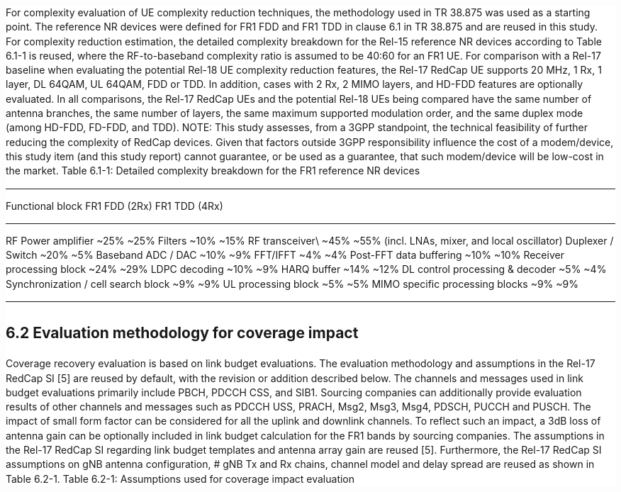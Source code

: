 For complexity evaluation of UE complexity reduction techniques, the
methodology used in TR 38.875 was used as a starting point.
The reference NR devices were defined for FR1 FDD and FR1 TDD in clause 6.1 in
TR 38.875 and are reused in this study. For complexity reduction estimation,
the detailed complexity breakdown for the Rel-15 reference NR devices
according to Table 6.1-1 is reused, where the RF-to-baseband complexity ratio
is assumed to be 40:60 for an FR1 UE.
For comparison with a Rel-17 baseline when evaluating the potential Rel-18 UE
complexity reduction features, the Rel-17 RedCap UE supports 20 MHz, 1 Rx, 1
layer, DL 64QAM, UL 64QAM, FDD or TDD. In addition, cases with 2 Rx, 2 MIMO
layers, and HD-FDD features are optionally evaluated. In all comparisons, the
Rel-17 RedCap UEs and the potential Rel-18 UEs being compared have the same
number of antenna branches, the same number of layers, the same maximum
supported modulation order, and the same duplex mode (among HD-FDD, FD-FDD,
and TDD).
NOTE: This study assesses, from a 3GPP standpoint, the technical feasibility
of further reducing the complexity of RedCap devices. Given that factors
outside 3GPP responsibility influence the cost of a modem/device, this study
item (and this study report) cannot guarantee, or be used as a guarantee, that
such modem/device will be low-cost in the market.
Table 6.1-1: Detailed complexity breakdown for the FR1 reference NR devices
* * *
Functional block FR1 FDD (2Rx) FR1 TDD (4Rx)
* * *
RF
Power amplifier \~25% \~25%
Filters \~10% \~15%
RF transceiver\ \~45% \~55% (incl. LNAs, mixer, and local oscillator)
Duplexer / Switch \~20% \~5%
Baseband
ADC / DAC \~10% \~9%
FFT/IFFT \~4% \~4%
Post-FFT data buffering \~10% \~10%
Receiver processing block \~24% \~29%
LDPC decoding \~10% \~9%
HARQ buffer \~14% \~12%
DL control processing & decoder \~5% \~4%
Synchronization / cell search block \~9% \~9%
UL processing block \~5% \~5%
MIMO specific processing blocks \~9% \~9%
* * *
## 6.2 Evaluation methodology for coverage impact
Coverage recovery evaluation is based on link budget evaluations.
The evaluation methodology and assumptions in the Rel-17 RedCap SI [5] are
reused by default, with the revision or addition described below.
The channels and messages used in link budget evaluations primarily include
PBCH, PDCCH CSS, and SIB1. Sourcing companies can additionally provide
evaluation results of other channels and messages such as PDCCH USS, PRACH,
Msg2, Msg3, Msg4, PDSCH, PUCCH and PUSCH.
The impact of small form factor can be considered for all the uplink and
downlink channels. To reflect such an impact, a 3dB loss of antenna gain can
be optionally included in link budget calculation for the FR1 bands by
sourcing companies.
The assumptions in the Rel-17 RedCap SI regarding link budget templates and
antenna array gain are reused [5]. Furthermore, the Rel-17 RedCap SI
assumptions on gNB antenna configuration, # gNB Tx and Rx chains, channel
model and delay spread are reused as shown in Table 6.2-1.
Table 6.2-1: Assumptions used for coverage impact evaluation